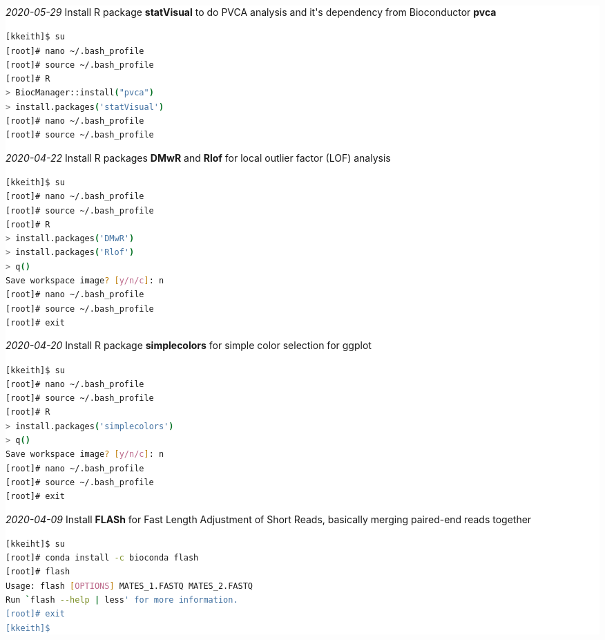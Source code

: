 *2020-05-29* Install R package **statVisual** to do PVCA analysis and it's dependency from Bioconductor **pvca**

```bash
[kkeith]$ su
[root]# nano ~/.bash_profile
[root]# source ~/.bash_profile 
[root]# R
> BiocManager::install("pvca")
> install.packages('statVisual')
[root]# nano ~/.bash_profile
[root]# source ~/.bash_profile 
```

*2020-04-22* Install R packages **DMwR** and **Rlof** for local outlier factor (LOF) analysis

```bash
[kkeith]$ su
[root]# nano ~/.bash_profile
[root]# source ~/.bash_profile 
[root]# R
> install.packages('DMwR')
> install.packages('Rlof')
> q()
Save workspace image? [y/n/c]: n
[root]# nano ~/.bash_profile
[root]# source ~/.bash_profile 
[root]# exit
```

*2020-04-20* Install R package **simplecolors** for simple color selection for ggplot

```bash
[kkeith]$ su
[root]# nano ~/.bash_profile
[root]# source ~/.bash_profile 
[root]# R
> install.packages('simplecolors')
> q()
Save workspace image? [y/n/c]: n
[root]# nano ~/.bash_profile
[root]# source ~/.bash_profile 
[root]# exit
```

*2020-04-09* Install **FLASh** for Fast Length Adjustment of Short Reads, basically merging paired-end reads together

```bash
[kkeiht]$ su
[root]# conda install -c bioconda flash
[root]# flash
Usage: flash [OPTIONS] MATES_1.FASTQ MATES_2.FASTQ
Run `flash --help | less' for more information.
[root]# exit
[kkeith]$ 
```
